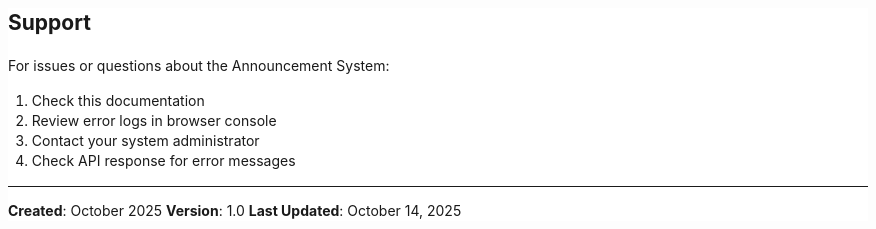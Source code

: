 ## Support

For issues or questions about the Announcement System:
1. Check this documentation
2. Review error logs in browser console
3. Contact your system administrator
4. Check API response for error messages

---

**Created**: October 2025
**Version**: 1.0
**Last Updated**: October 14, 2025

